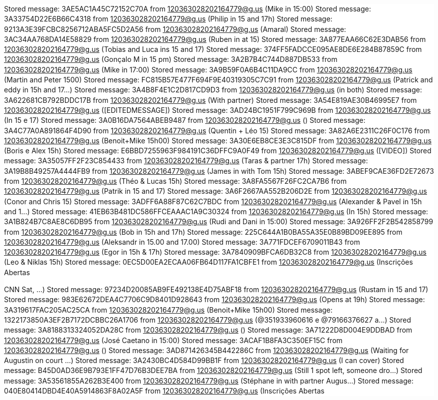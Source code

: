 Stored message: 3AE5AC1A45C72152C70A from 120363028202164779@g.us (Mike in 15:00)
Stored message: 3A33754D22E6B66C4318 from 120363028202164779@g.us (Philip in 15 and 17h)
Stored message: 9213A3E39FCBC8256712ABA5FC5D2A56 from 120363028202164779@g.us (Amaral)
Stored message: 3AC34AA768DA14E58829 from 120363028202164779@g.us (Ruben in at 15)
Stored message: 3A877EAA66C62E3DAB56 from 120363028202164779@g.us (Tobias and Luca ins 15 and 17)
Stored message: 374FF5FADCCE095AE8DE6E284B87859C from 120363028202164779@g.us (Gonçalo M in 15 pm)
Stored message: 3A2B7B4C744D887DB533 from 120363028202164779@g.us (Mike in 17:00)
Stored message: 3A9B59F0A6B4C11DA9CC from 120363028202164779@g.us (Martin and Peter 1500)
Stored message: FC815B57E477F694F9E40319305C7C91 from 120363028202164779@g.us (Patrick and eddy in 15h and 17...)
Stored message: 3A4B8F4E1C2D817CD9D3 from 120363028202164779@g.us (in both)
Stored message: 3A622681CB792BDDC17B from 120363028202164779@g.us (With partner)
Stored message: 3A54E819AE30B46995E7 from 120363028202164779@g.us ([EDITEDMESSAGE])
Stored message: 3AD24BC1951F799C969B from 120363028202164779@g.us (In 15 e 17)
Stored message: 3A0B16DA7564ABEB9487 from 120363028202164779@g.us ()
Stored message: 3A4C77A0A891864F4D90 from 120363028202164779@g.us (Quentin + Léo 15)
Stored message: 3A82A6E2311C26F0C176 from 120363028202164779@g.us (Benoit+Mike 15h00)
Stored message: 3A30E6EB8CE3E3C815DF from 120363028202164779@g.us (Boris e Alex 15h)
Stored message: E6BBD7255963F984191C36DFFC9A0F49 from 120363028202164779@g.us ([VIDEO])
Stored message: 3A35057FF2F23C854433 from 120363028202164779@g.us (Taras & partner 17h)
Stored message: 3A19B8B49257A4444FB9 from 120363028202164779@g.us (James in with Tom 15h)
Stored message: 3ABEF9CAE36FD2E72673 from 120363028202164779@g.us (Théo & Lucas 15h)
Stored message: 3A8FA5567F26FC2CA7B6 from 120363028202164779@g.us (Patrik in 15 and 17)
Stored message: 3A6F2667AA552B206D2E from 120363028202164779@g.us (Conor and Chris 15)
Stored message: 3ADFF6A88F87C62C7BDC from 120363028202164779@g.us (Alexander & Pavel in 15h and 1...)
Stored message: 41EB63B481DC586FFCEAAAC1A9C30324 from 120363028202164779@g.us (In 15h)
Stored message: 3A1B824B7C8AE8C6DB95 from 120363028202164779@g.us (Rudi and Dani in 15:00)
Stored message: 3A926FF2F2B542858799 from 120363028202164779@g.us (Bob in 15h and 17h)
Stored message: 225C644A1B0BA55A35E0B89BD09EE895 from 120363028202164779@g.us (Aleksandr in 15.00 and 17.00)
Stored message: 3A771FDCEF6709011B43 from 120363028202164779@g.us (Egor in 15h & 17h)
Stored message: 3A7840909BFCA6DB32C8 from 120363028202164779@g.us (Leo & Niklas 15h)
Stored message: 0EC5D00EA2ECAA06FB64D117FA1CBFE1 from 120363028202164779@g.us (Inscrições Abertas

CNN
Sat,  ...)
Stored message: 97234D20085AB9FE492138E4D75ABF18 from 120363028202164779@g.us (Rustam in 15 and 17)
Stored message: 983E62672DEA4C7706C9D8401D928643 from 120363028202164779@g.us (Opens at 19h)
Stored message: 3A319617FAC205AC25CA from 120363028202164779@g.us (Benoit+Mike 15h00)
Stored message: 1322173850A3EF2B7172DCBBC26A1706 from 120363028202164779@g.us (@351933960616 e @79166376627 a...)
Stored message: 3A8188313324052DA28C from 120363028202164779@g.us ()
Stored message: 3A71222D8D004E9DDBAD from 120363028202164779@g.us (José Caetano in 15:00)
Stored message: 3ACAF1B8FA3C350EF15C from 120363028202164779@g.us ()
Stored message: 3AD871426345B442286C from 120363028202164779@g.us (Waiting for Augustin on court ...)
Stored message: 3A2430BC4D584D99BB1F from 120363028202164779@g.us (I can cover)
Stored message: B45D0AD36E9B793E1FF47D76B3DEE7BA from 120363028202164779@g.us (Still 1 spot left, someone dro...)
Stored message: 3A53561855A262B3E400 from 120363028202164779@g.us (Stéphane in with partner Augus...)
Stored message: 040E80414DBD4E40A5914863F8A02A5F from 120363028202164779@g.us (Inscrições Abertas
